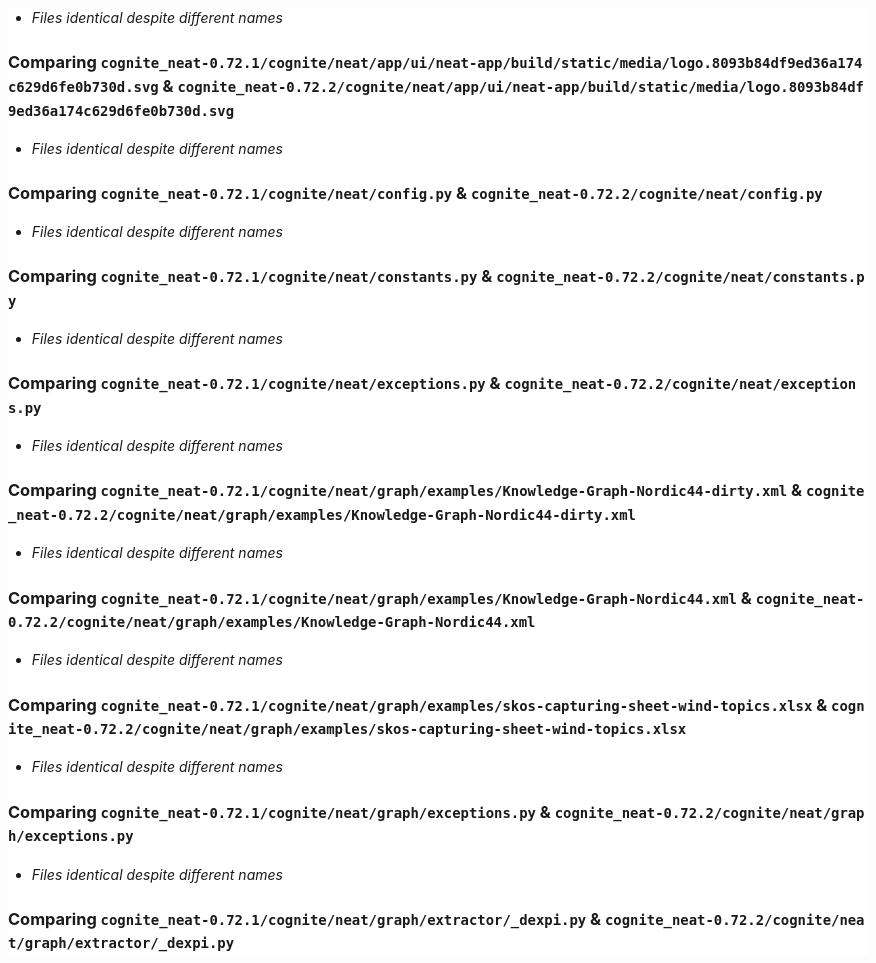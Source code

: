  * *Files identical despite different names*

### Comparing `cognite_neat-0.72.1/cognite/neat/app/ui/neat-app/build/static/media/logo.8093b84df9ed36a174c629d6fe0b730d.svg` & `cognite_neat-0.72.2/cognite/neat/app/ui/neat-app/build/static/media/logo.8093b84df9ed36a174c629d6fe0b730d.svg`

 * *Files identical despite different names*

### Comparing `cognite_neat-0.72.1/cognite/neat/config.py` & `cognite_neat-0.72.2/cognite/neat/config.py`

 * *Files identical despite different names*

### Comparing `cognite_neat-0.72.1/cognite/neat/constants.py` & `cognite_neat-0.72.2/cognite/neat/constants.py`

 * *Files identical despite different names*

### Comparing `cognite_neat-0.72.1/cognite/neat/exceptions.py` & `cognite_neat-0.72.2/cognite/neat/exceptions.py`

 * *Files identical despite different names*

### Comparing `cognite_neat-0.72.1/cognite/neat/graph/examples/Knowledge-Graph-Nordic44-dirty.xml` & `cognite_neat-0.72.2/cognite/neat/graph/examples/Knowledge-Graph-Nordic44-dirty.xml`

 * *Files identical despite different names*

### Comparing `cognite_neat-0.72.1/cognite/neat/graph/examples/Knowledge-Graph-Nordic44.xml` & `cognite_neat-0.72.2/cognite/neat/graph/examples/Knowledge-Graph-Nordic44.xml`

 * *Files identical despite different names*

### Comparing `cognite_neat-0.72.1/cognite/neat/graph/examples/skos-capturing-sheet-wind-topics.xlsx` & `cognite_neat-0.72.2/cognite/neat/graph/examples/skos-capturing-sheet-wind-topics.xlsx`

 * *Files identical despite different names*

### Comparing `cognite_neat-0.72.1/cognite/neat/graph/exceptions.py` & `cognite_neat-0.72.2/cognite/neat/graph/exceptions.py`

 * *Files identical despite different names*

### Comparing `cognite_neat-0.72.1/cognite/neat/graph/extractor/_dexpi.py` & `cognite_neat-0.72.2/cognite/neat/graph/extractor/_dexpi.py`
